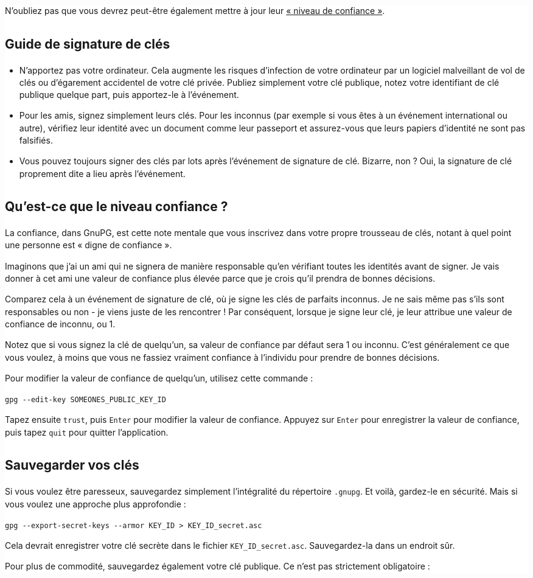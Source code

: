 N’oubliez pas que vous devrez peut-être également mettre à jour leur [« niveau de confiance »](#quest-ce-que-le-niveau-confiance-).

## Guide de signature de clés

- N’apportez pas votre ordinateur. Cela augmente les risques d’infection de votre ordinateur par un logiciel malveillant de vol de clés ou d’égarement accidentel de votre clé privée. Publiez simplement votre clé publique, notez votre identifiant de clé publique quelque part, puis apportez-le à l’événement.

- Pour les amis, signez simplement leurs clés. Pour les inconnus (par exemple si vous êtes à un événement international ou autre), vérifiez leur identité avec un document comme leur passeport et assurez-vous que leurs papiers d’identité ne sont pas falsifiés.

- Vous pouvez toujours signer des clés par lots après l’événement de signature de clé. Bizarre, non ? Oui, la signature de clé proprement dite a lieu après l’événement.

## Qu’est-ce que le niveau confiance ?

La confiance, dans GnuPG, est cette note mentale que vous inscrivez dans votre propre trousseau de clés, notant à quel point une personne est « digne de confiance ».

Imaginons que j’ai un ami qui ne signera de manière responsable qu’en vérifiant toutes les identités avant de signer. Je vais donner à cet ami une valeur de confiance plus élevée parce que je crois qu’il prendra de bonnes décisions.

Comparez cela à un événement de signature de clé, où je signe les clés de parfaits inconnus. Je ne sais même pas s’ils sont responsables ou non - je viens juste de les rencontrer ! Par conséquent, lorsque je signe leur clé, je leur attribue une valeur de confiance de inconnu, ou 1.

Notez que si vous signez la clé de quelqu’un, sa valeur de confiance par défaut sera 1 ou inconnu. C’est généralement ce que vous voulez, à moins que vous ne fassiez vraiment confiance à l’individu pour prendre de bonnes décisions.

Pour modifier la valeur de confiance de quelqu’un, utilisez cette commande :

```shell
gpg --edit-key SOMEONES_PUBLIC_KEY_ID
```

Tapez ensuite `trust`, puis `Enter` pour modifier la valeur de confiance. Appuyez sur `Enter` pour enregistrer la valeur de confiance, puis tapez `quit` pour quitter l’application.

## Sauvegarder vos clés

Si vous voulez être paresseux, sauvegardez simplement l’intégralité du répertoire `.gnupg`. Et voilà, gardez-le en sécurité. Mais si vous voulez une approche plus approfondie :

```shell
gpg --export-secret-keys --armor KEY_ID > KEY_ID_secret.asc
```

Cela devrait enregistrer votre clé secrète dans le fichier `KEY_ID_secret.asc`. Sauvegardez-la dans un endroit sûr.

Pour plus de commodité, sauvegardez également votre clé publique. Ce n’est pas strictement obligatoire :
